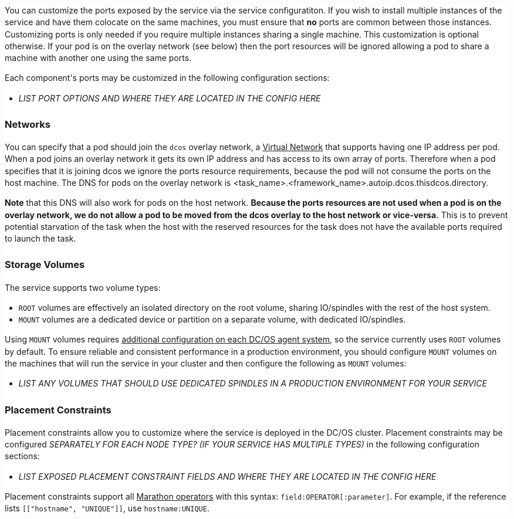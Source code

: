 You can customize the ports exposed by the service via the service configuratiton. If you wish to install multiple instances of the service and have them colocate on the same machines, you must ensure that **no** ports are common between those instances. Customizing ports is only needed if you require multiple instances sharing a single machine. This customization is optional otherwise. If your pod is on the overlay network (see below) then the port resources will be ignored allowing a pod to share a machine with another one using the same ports. 

Each component's ports may be customized in the following configuration sections:
- _LIST PORT OPTIONS AND WHERE THEY ARE LOCATED IN THE CONFIG HERE_

<a name="storage-volumes"></a>

### Networks
You can specify that a pod should join the `dcos` overlay network, a [Virtual Network](https://docs.mesosphere.com/latest/networking/virtual-networks/#virtual-network-service-dns) that supports having one IP address per pod.  When a pod joins an overlay network it gets its own IP address and has access to its own array of ports. Therefore when a pod specifies that it is joining dcos we ignore the ports resource requirements, because the pod will not consume the ports on the host machine. The DNS for pods on the overlay network is <task_name>.<framework_name>.autoip.dcos.thisdcos.directory.

**Note** that this DNS will also work for pods on the host network. **Because the ports resources are not used when a pod is on the overlay network, we do not allow a pod to be moved from the dcos overlay to the host network or vice-versa.** This is to prevent potential starvation of the task when the host with the reserved resources for the task does not have the available ports required to launch the task.


### Storage Volumes

The service supports two volume types:
- `ROOT` volumes are effectively an isolated directory on the root volume, sharing IO/spindles with the rest of the host system.
- `MOUNT` volumes are a dedicated device or partition on a separate volume, with dedicated IO/spindles.

Using `MOUNT` volumes requires [additional configuration on each DC/OS agent system](https://docs.mesosphere.com/1.9/storage/mount-disk-resources/), so the service currently uses `ROOT` volumes by default. To ensure reliable and consistent performance in a production environment, you should configure `MOUNT` volumes on the machines that will run the service in your cluster and then configure the following as `MOUNT` volumes:

- _LIST ANY VOLUMES THAT SHOULD USE DEDICATED SPINDLES IN A PRODUCTION ENVIRONMENT FOR YOUR SERVICE_

<a name="placement-constraints"></a>
### Placement Constraints

Placement constraints allow you to customize where the service is deployed in the DC/OS cluster. Placement constraints may be configured _SEPARATELY FOR EACH NODE TYPE? (IF YOUR SERVICE HAS MULTIPLE TYPES)_ in the following configuration sections:
- _LIST EXPOSED PLACEMENT CONSTRAINT FIELDS AND WHERE THEY ARE LOCATED IN THE CONFIG HERE_

Placement constraints support all [Marathon operators](http://mesosphere.github.io/marathon/docs/constraints.html) with this syntax: `field:OPERATOR[:parameter]`. For example, if the reference lists `[["hostname", "UNIQUE"]]`, use `hostname:UNIQUE`.
